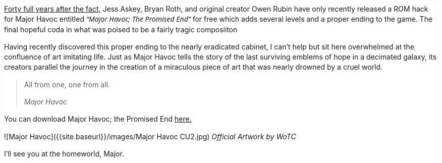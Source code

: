 [Forty full years after the fact,](https://arcadeheroes.com/2022/07/30/newsbytes-cax-2022-firestone-halts-lending-tekygo-japan-updates-more/) Jess Askey, Bryan Roth, and original creator Owen Rubin have only recently released a ROM hack for Major Havoc entitled <em style="font-family: system-ui">“Major Havoc; The Promised End”</em> for free which adds several levels and a proper ending to the game. The final hopeful coda in what was poised to be a fairly tragic composiiton

Having recently discovered this proper ending to the nearly eradicated cabinet, I can’t help but sit here overwhelmed at the confluence of art imitating life. Just as Major Havoc tells the story of the last surviving emblems of hope in a decimated galaxy, its creators parallel the journey in the creation of a miraculous piece of art that was nearly drowned by a cruel world. 

> All from one, one from all.
>
><cite> Major Havoc

You can download Major Havoc; the Promised End [here.](https://mhedit.askey.org/PromisedEnd.aspx)

![Major Havoc]({{site.baseurl}}/images/Major Havoc CU2.jpg)
*Official Artwork by WoTC*

I’ll see you at the homeworld, Major.
